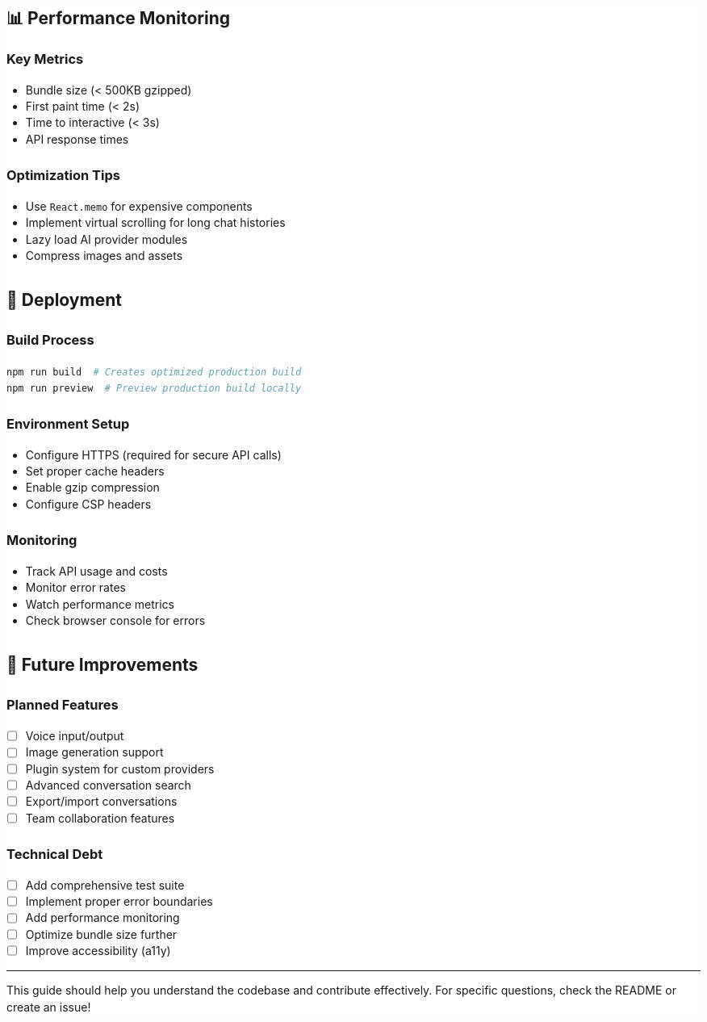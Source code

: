 ## 📊 Performance Monitoring

### Key Metrics
- Bundle size (< 500KB gzipped)
- First paint time (< 2s)
- Time to interactive (< 3s)
- API response times

### Optimization Tips
- Use `React.memo` for expensive components
- Implement virtual scrolling for long chat histories
- Lazy load AI provider modules
- Compress images and assets

## 🚀 Deployment

### Build Process
```bash
npm run build  # Creates optimized production build
npm run preview  # Preview production build locally
```

### Environment Setup
- Configure HTTPS (required for secure API calls)
- Set proper cache headers
- Enable gzip compression
- Configure CSP headers

### Monitoring
- Track API usage and costs
- Monitor error rates
- Watch performance metrics
- Check browser console for errors

## 🔄 Future Improvements

### Planned Features
- [ ] Voice input/output
- [ ] Image generation support
- [ ] Plugin system for custom providers
- [ ] Advanced conversation search
- [ ] Export/import conversations
- [ ] Team collaboration features

### Technical Debt
- [ ] Add comprehensive test suite
- [ ] Implement proper error boundaries
- [ ] Add performance monitoring
- [ ] Optimize bundle size further
- [ ] Improve accessibility (a11y)

---

This guide should help you understand the codebase and contribute effectively. For specific questions, check the README or create an issue!
